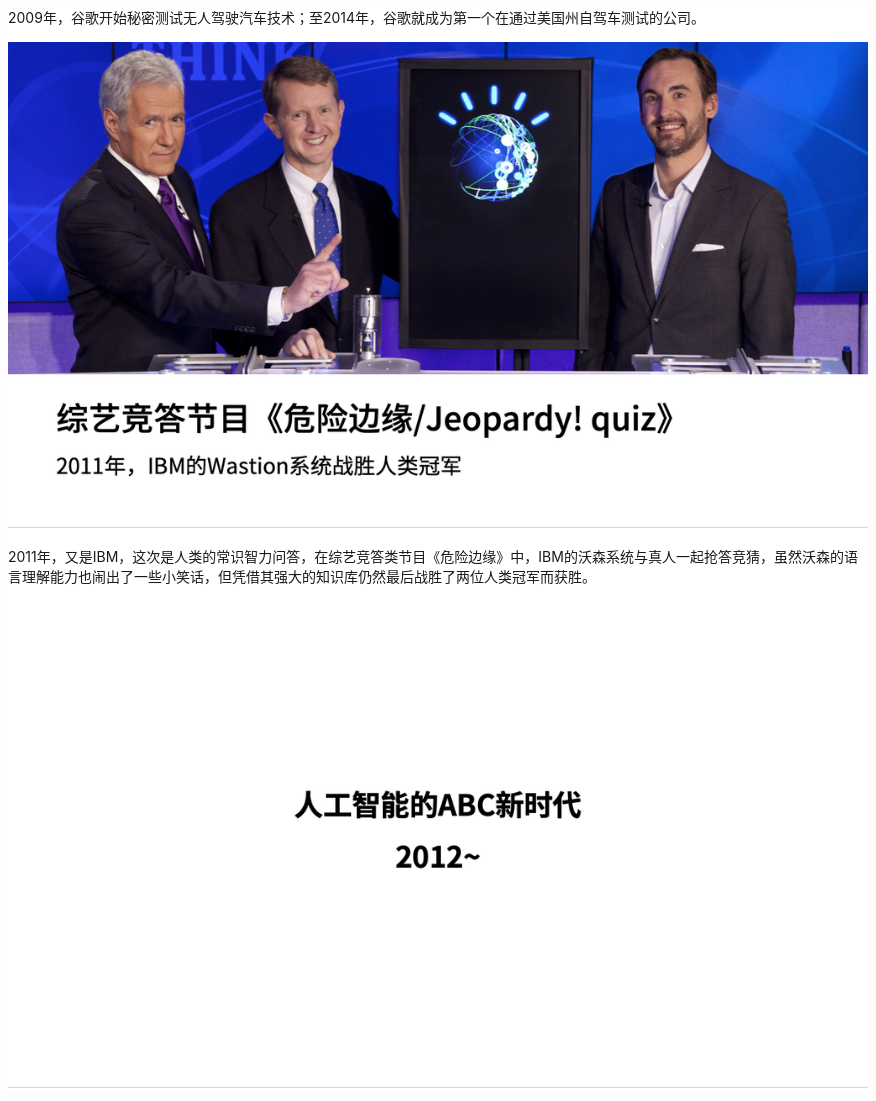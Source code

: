 2009年，谷歌开始秘密测试无人驾驶汽车技术；至2014年，谷歌就成为第一个在通过美国州自驾车测试的公司。

![image.png](imgs/4324074-a74c1b9104ac825d.png?imageMogr2/auto-orient/strip%7CimageView2/2/w/1240)

2011年，又是IBM，这次是人类的常识智力问答，在综艺竞答类节目《危险边缘》中，IBM的沃森系统与真人一起抢答竞猜，虽然沃森的语言理解能力也闹出了一些小笑话，但凭借其强大的知识库仍然最后战胜了两位人类冠军而获胜。

![image.png](imgs/4324074-d097fd60ce033fc4.png?imageMogr2/auto-orient/strip%7CimageView2/2/w/1240)
